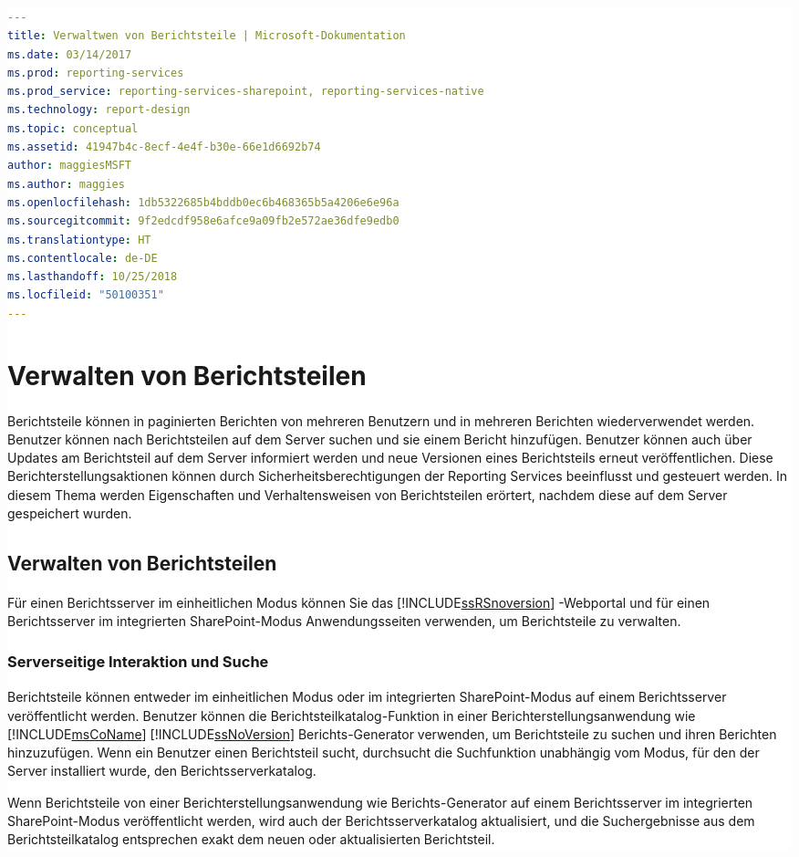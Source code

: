 ```yaml
---
title: Verwaltwen von Berichtsteile | Microsoft-Dokumentation
ms.date: 03/14/2017
ms.prod: reporting-services
ms.prod_service: reporting-services-sharepoint, reporting-services-native
ms.technology: report-design
ms.topic: conceptual
ms.assetid: 41947b4c-8ecf-4e4f-b30e-66e1d6692b74
author: maggiesMSFT
ms.author: maggies
ms.openlocfilehash: 1db5322685b4bddb0ec6b468365b5a4206e6e96a
ms.sourcegitcommit: 9f2edcdf958e6afce9a09fb2e572ae36dfe9edb0
ms.translationtype: HT
ms.contentlocale: de-DE
ms.lasthandoff: 10/25/2018
ms.locfileid: "50100351"
---
```

# <a name="managing-report-parts"></a>Verwalten von Berichtsteilen
  Berichtsteile können in paginierten Berichten von mehreren Benutzern und in mehreren Berichten wiederverwendet werden. Benutzer können nach Berichtsteilen auf dem Server suchen und sie einem Bericht hinzufügen.  Benutzer können auch über Updates am Berichtsteil auf dem Server informiert werden und neue Versionen eines Berichtsteils erneut veröffentlichen. Diese Berichterstellungsaktionen können durch Sicherheitsberechtigungen der Reporting Services beeinflusst und gesteuert werden.  In diesem Thema werden Eigenschaften und Verhaltensweisen von Berichtsteilen erörtert, nachdem diese auf dem Server gespeichert wurden.  
  
## <a name="managing-report-parts"></a>Verwalten von Berichtsteilen  
 Für einen Berichtsserver im einheitlichen Modus können Sie das [!INCLUDE[ssRSnoversion](../../includes/ssrsnoversion-md.md)] -Webportal und für einen Berichtsserver im integrierten SharePoint-Modus Anwendungsseiten verwenden, um Berichtsteile zu verwalten.  
  
### <a name="server-side-interaction-and-search"></a>Serverseitige Interaktion und Suche  
 Berichtsteile können entweder im einheitlichen Modus oder im integrierten SharePoint-Modus auf einem Berichtsserver veröffentlicht werden. Benutzer können die Berichtsteilkatalog-Funktion in einer Berichterstellungsanwendung wie [!INCLUDE[msCoName](../../includes/msconame-md.md)] [!INCLUDE[ssNoVersion](../../includes/ssnoversion-md.md)] Berichts-Generator verwenden, um Berichtsteile zu suchen und ihren Berichten hinzuzufügen. Wenn ein Benutzer einen Berichtsteil sucht, durchsucht die Suchfunktion unabhängig vom Modus, für den der Server installiert wurde, den Berichtsserverkatalog.  
  
 Wenn Berichtsteile von einer Berichterstellungsanwendung wie Berichts-Generator auf einem Berichtsserver im integrierten SharePoint-Modus veröffentlicht werden, wird auch der Berichtsserverkatalog aktualisiert, und die Suchergebnisse aus dem Berichtsteilkatalog entsprechen exakt dem neuen oder aktualisierten Berichtsteil.  
  